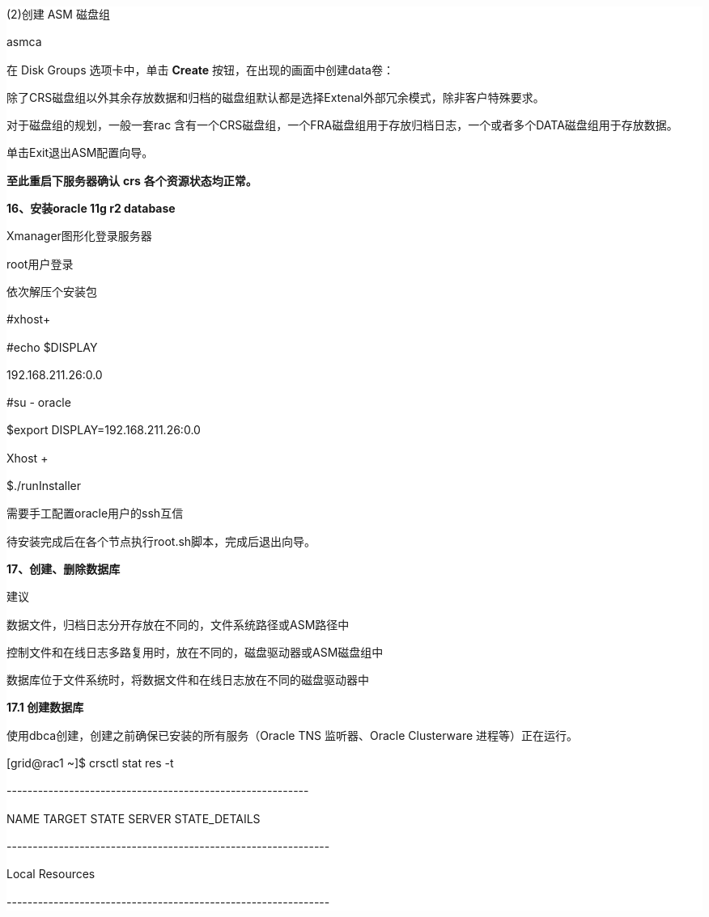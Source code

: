 (2)创建 ASM 磁盘组

asmca

在 Disk Groups 选项卡中，单击 **Create** 按钮，在出现的画面中创建data卷：

除了CRS磁盘组以外其余存放数据和归档的磁盘组默认都是选择Extenal外部冗余模式，除非客户特殊要求。

对于磁盘组的规划，一般一套rac 含有一个CRS磁盘组，一个FRA磁盘组用于存放归档日志，一个或者多个DATA磁盘组用于存放数据。

单击Exit退出ASM配置向导。

 **至此重启下服务器确认** **crs** **各个资源状态均正常。**

 **16、安装oracle 11g r2 database**

Xmanager图形化登录服务器

root用户登录

依次解压个安装包

#xhost+

#echo $DISPLAY

192.168.211.26:0.0

#su - oracle

$export DISPLAY=192.168.211.26:0.0

Xhost +

$./runInstaller

需要手工配置oracle用户的ssh互信

待安装完成后在各个节点执行root.sh脚本，完成后退出向导。

 **17、创建、删除数据库**

建议

数据文件，归档日志分开存放在不同的，文件系统路径或ASM路径中

控制文件和在线日志多路复用时，放在不同的，磁盘驱动器或ASM磁盘组中

数据库位于文件系统时，将数据文件和在线日志放在不同的磁盘驱动器中

 **17.1 创建数据库**

使用dbca创建，创建之前确保已安装的所有服务（Oracle TNS 监听器、Oracle Clusterware 进程等）正在运行。

[grid@rac1 ~]$ crsctl stat res -t

\----------------------------------------------------------

NAME TARGET STATE SERVER STATE_DETAILS

\--------------------------------------------------------------

Local Resources

\--------------------------------------------------------------


[00b6ec0e1d32e5c3c41221056cd56821]: media/20180105153838_490.png
[08ed444ab642a1fdca0d29901f63d05d]: media/20180105154334_19.png
[1d8e8a223f7b367607f557c3be878cb7]: media/20180105153723_594.png
[22a77819dc366d970bb9486945b7bf16]: media/20180105154054_266.png
[25457662ffb635d3d3d9e94f584a4c6f]: media/20180105154415_610.png
[267a0f154a9c9f7d844a06acde55a2f1]: media/20180105153355_195.png
[2d2931fa478a5ec4ffb6996a3299029d]: media/20180105154025_418.png
[30f81f689312dfc2d0298d7f7a206b61]: media/20180105153958_768.png
[35423e16eef89b0a8f8478e9056aaafd]: media/20180105153456_182.png
[3c39245533676cf6d694c5f820b2aed6]: media/20180105154037_928.png
[3c53d6a4a43d1de9eb5e25221a4e642f]: media/20180105153038_45.png
[46a7f280300274d3afcd31ed21380c51]: media/20180105153201_923.png
[49b811441ec26c5454e20e8b52b0ec2c]: media/20180105153210_523.png
[52af867d2e1fd0946cbe3e2035d25990]: media/20180105153507_873.png
[530807808baa568befcfe0aece17de2d]: media/20180105154249_188.png
[577959095af1b6b24b303a9454b2fd0f]: media/20180105153258_937.png
[598b09d04401c2799e11d256f0d58b83]: media/20180105153411_569.png
[6bdc707a23fdd5addcb65df0ee9903d9]: media/20180105154405_79.png
[6f5a7e811bc91485886fbb93d80e816c]: media/20180105153326_552.png
[71594cbd3abea719b1ed1cc753f956b6]: media/20180105153312_318.png
[73f2ee0840529d572a401b17965678de]: media/20180105153817_807.png
[7449ea796dded8f834af0b98c4df020f]: media/20180105153531_559.png
[748cab7ed247c8770d4bb8f569ad0e42]: media/20180105154144_456.png
[7c643b4f82cf914e082183869430b833]: media/20180105153543_241.png
[7dc2d69aab05cd230339febb1030e1de]: media/20180105154225_200.png
[826e0ddae2f3f633066aed18e3206760]: media/20180105153137_401.png
[82c1b655ac55eb57af1fa4fe0ba3af2f]: media/20180105153643_401.png
[8feb69dc86a13f579947c1d02449f026]: media/20180105153517_298.png
[93266e4b392df3e231c069b8014a4774]: media/20180105154321_887.png
[953836a19f433c050e07d27933f548fd]: media/20180105153555_990.png
[95fc93b88a1d13570432101574bf32ef]: media/20180105154153_105.png
[97ecf68a3afe9c08b3a7a7f42d2c3597]: media/20180105153755_627.png
[995c6bc20a31a5888549a22a761a7407]: media/20180105153942_515.png
[9b05655ab745146e0ec4c99a62c5728e]: media/20180105154011_39.png
[9b24e34bab9b46d80af8bbad357738b2]: media/20180105153008_549.png
[9eb3862eee06ff0e68d84a2fe87a3afe]: media/20180105153424_335.png
[a123887d2116a87f71bd6ee5f393b0fe]: media/20180105153701_650.png
[a50c48b9889cea0b2e41951e2cbac076]: media/20180105153932_525.png
[ac2af876bfe035d6bf243e5a09a120a3]: media/20180105154202_860.png
[b1dd40ca6756ab53dc5bffbf348baa6f]: media/20180105152954_549.png
[b391f63198892626fe407c03043fb5f5]: media/20180105153053_973.png
[b47b9f651fa29a7feaa539512997ec42]: media/20180105153731_954.png
[ba6b367892822a4f93391d8b221ed5af]: media/20180105154127_207.png
[bd93e91d8b6045616530297a2af65fd2]: media/20180105153149_510.png
[bf4815da4a1d2b8d5781dfe6bda581ce]: media/20180105154258_576.png
[bfd16cb84c6cd2b6f0529153456b2407]: media/20180105154212_313.png
[c83cd7322b226c185450600b818c403b]: media/20180105154239_639.png
[cdf24e3b491b22b52cfc615ee5601059]: media/20180105154119_374.png
[cf2bd67e068a9c9d1625ed0d93beb6ce]: media/20180105153633_170.png
[cfe105f0548fc4141d2ff6a2d6ccb4f9]: media/20180105153859_501.png
[d5a32357e03447e1c4da2c5e98cd312e]: media/20180105153221_30.png
[d790ce669101d00c0de0d133bc9cf606]: media/20180105153747_684.png
[d8710049a2ed8403357399403250e153]: media/20180105153433_178.png
[dc3741c0fbc7dd7a20a44fb17ed7b4d8]: media/20180105154434_724.png
[e44a7029b80405829625776f3754974e]: media/20180105153022_924.png
[e640f071b79911f5e7234b55e28e87aa]: media/20180105153342_303.png
[e9148591a8f969c40666d8ef0debd378]: media/20180105154344_829.png
[eae1019396569841e04b93cf85d2c59e]: media/20180105153614_436.png
[f01a62578a939138c93ae14e70c22bbd]: media/20180105154355_547.png
[f3535121dcd1a9510afaa561b329d852]: media/20180105154311_607.png
[ff050b814829a263fbda36bacf2f7faf]: media/20180105153850_723.png
[ffce4a2dd9bc4f8881b6f5b9913bd84e]: media/20180105153918_190.png